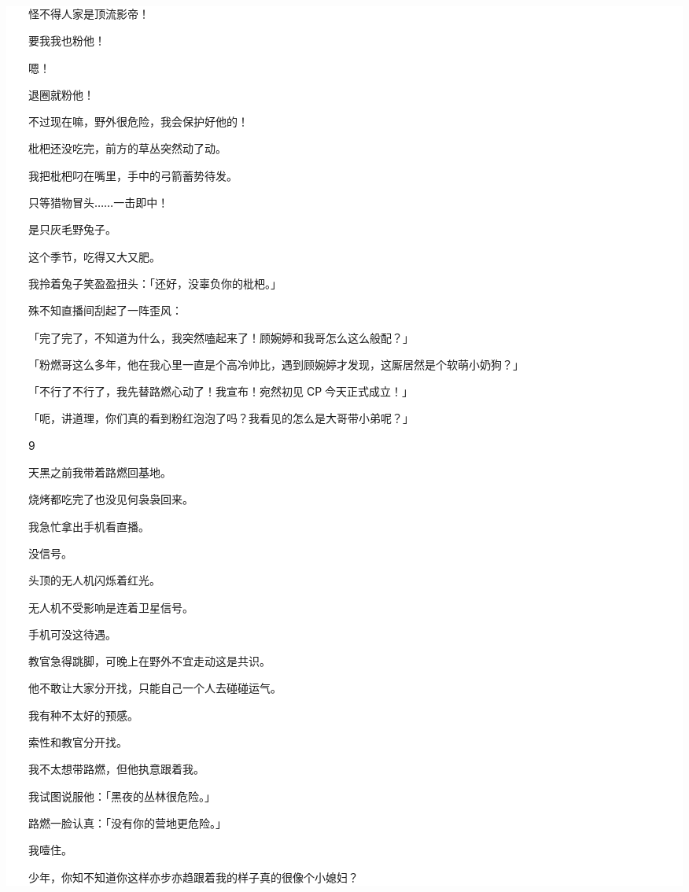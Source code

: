 &emsp;&emsp;怪不得人家是顶流影帝！  
  
&emsp;&emsp;要我我也粉他！  
  
&emsp;&emsp;嗯！  
  
&emsp;&emsp;退圈就粉他！  
  
&emsp;&emsp;不过现在嘛，野外很危险，我会保护好他的！  
  
&emsp;&emsp;枇杷还没吃完，前方的草丛突然动了动。  
  
&emsp;&emsp;我把枇杷叼在嘴里，手中的弓箭蓄势待发。  
  
&emsp;&emsp;只等猎物冒头……一击即中！  
  
&emsp;&emsp;是只灰毛野兔子。  
  
&emsp;&emsp;这个季节，吃得又大又肥。  
  
&emsp;&emsp;我拎着兔子笑盈盈扭头：「还好，没辜负你的枇杷。」  
  
&emsp;&emsp;殊不知直播间刮起了一阵歪风：  
  
&emsp;&emsp;「完了完了，不知道为什么，我突然嗑起来了！顾婉婷和我哥怎么这么般配？」  
  
&emsp;&emsp;「粉燃哥这么多年，他在我心里一直是个高冷帅比，遇到顾婉婷才发现，这厮居然是个软萌小奶狗？」  
  
&emsp;&emsp;「不行了不行了，我先替路燃心动了！我宣布！宛然初见 CP 今天正式成立！」  
  
&emsp;&emsp;「呃，讲道理，你们真的看到粉红泡泡了吗？我看见的怎么是大哥带小弟呢？」  
  
&emsp;&emsp;9  
  
&emsp;&emsp;天黑之前我带着路燃回基地。  
  
&emsp;&emsp;烧烤都吃完了也没见何袅袅回来。  
  
&emsp;&emsp;我急忙拿出手机看直播。  
  
&emsp;&emsp;没信号。  
  
&emsp;&emsp;头顶的无人机闪烁着红光。  
  
&emsp;&emsp;无人机不受影响是连着卫星信号。  
  
&emsp;&emsp;手机可没这待遇。  
  
&emsp;&emsp;教官急得跳脚，可晚上在野外不宜走动这是共识。  
  
&emsp;&emsp;他不敢让大家分开找，只能自己一个人去碰碰运气。  
  
&emsp;&emsp;我有种不太好的预感。  
  
&emsp;&emsp;索性和教官分开找。  
  
&emsp;&emsp;我不太想带路燃，但他执意跟着我。  
  
&emsp;&emsp;我试图说服他：「黑夜的丛林很危险。」  
  
&emsp;&emsp;路燃一脸认真：「没有你的营地更危险。」  
  
&emsp;&emsp;我噎住。  
  
&emsp;&emsp;少年，你知不知道你这样亦步亦趋跟着我的样子真的很像个小媳妇？  
  